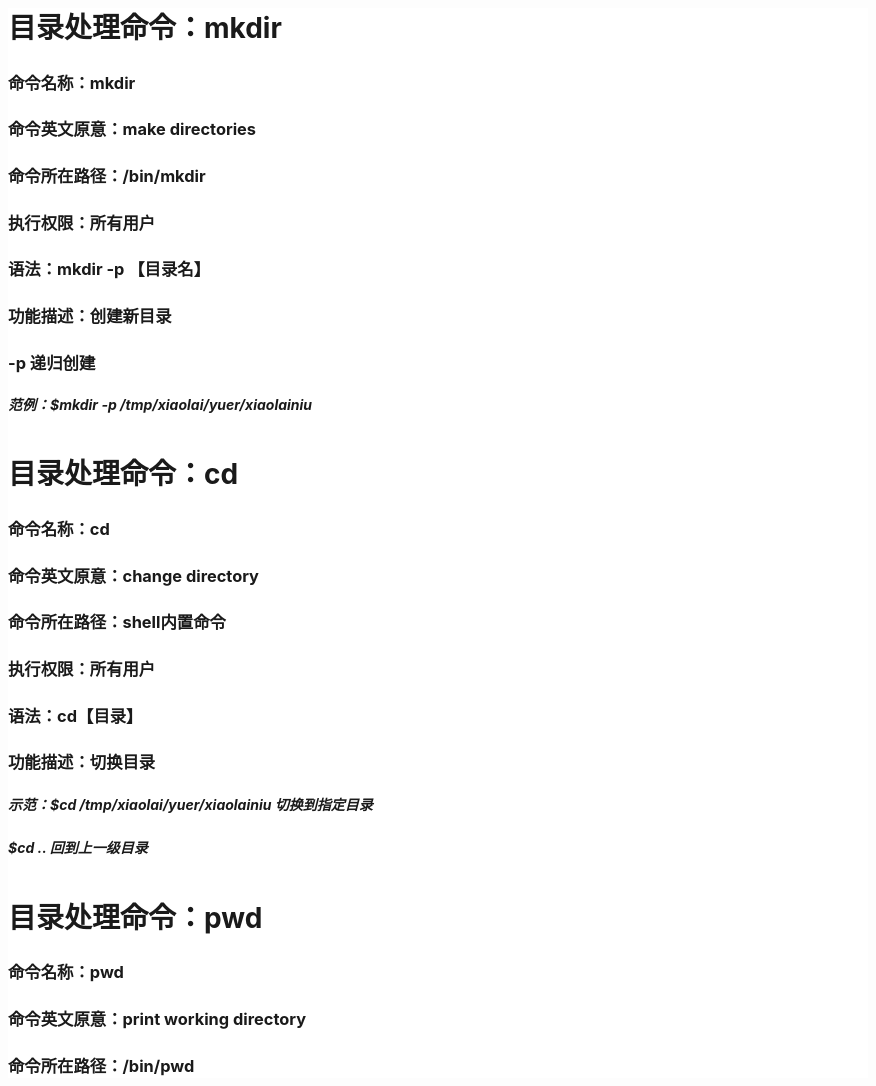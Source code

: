 #                               目录处理命令：mkdir

### 命令名称：mkdir

### 命令英文原意：make directories

### 命令所在路径：/bin/mkdir

### 执行权限：所有用户

### 语法：mkdir -p 【目录名】

### 功能描述：创建新目录

###                  -p   递归创建

##### 范例：$mkdir -p /tmp/xiaolai/yuer/xiaolainiu

#                               目录处理命令：cd

### 命令名称：cd

### 命令英文原意：change directory

### 命令所在路径：shell内置命令

### 执行权限：所有用户

### 语法：cd【目录】

### 功能描述：切换目录

##### 示范：$cd /tmp/xiaolai/yuer/xiaolainiu  切换到指定目录

#####            $cd ..             回到上一级目录     

#                              目录处理命令：pwd

### 命令名称：pwd

### 命令英文原意：print working directory

### 命令所在路径：/bin/pwd
